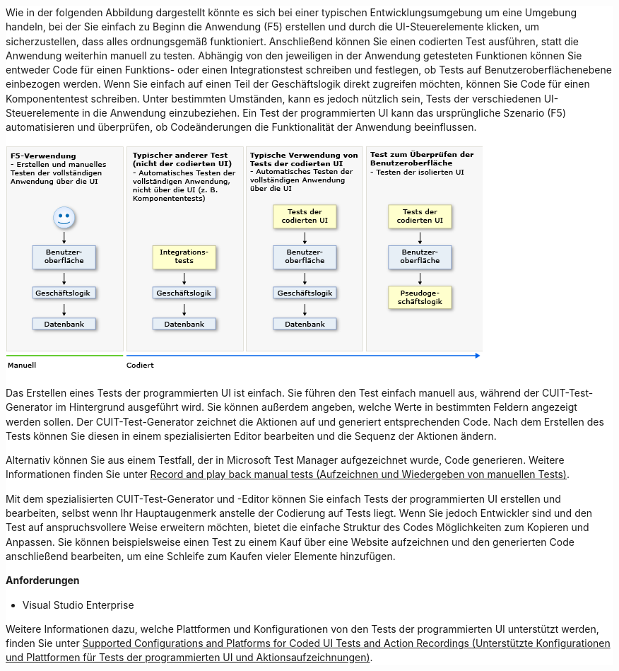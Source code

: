  Wie in der folgenden Abbildung dargestellt könnte es sich bei einer typischen Entwicklungsumgebung um eine Umgebung handeln, bei der Sie einfach zu Beginn die Anwendung (F5) erstellen und durch die UI-Steuerelemente klicken, um sicherzustellen, dass alles ordnungsgemäß funktioniert. Anschließend können Sie einen codierten Test ausführen, statt die Anwendung weiterhin manuell zu testen. Abhängig von den jeweiligen in der Anwendung getesteten Funktionen können Sie entweder Code für einen Funktions- oder einen Integrationstest schreiben und festlegen, ob Tests auf Benutzeroberflächenebene einbezogen werden. Wenn Sie einfach auf einen Teil der Geschäftslogik direkt zugreifen möchten, können Sie Code für einen Komponententest schreiben. Unter bestimmten Umständen, kann es jedoch nützlich sein, Tests der verschiedenen UI-Steuerelemente in die Anwendung einzubeziehen. Ein Test der programmierten UI kann das ursprüngliche Szenario (F5) automatisieren und überprüfen, ob Codeänderungen die Funktionalität der Anwendung beeinflussen.  
  
 ![Test während der Anwendungsentwicklung](../test/media/cuit_overview.png "CUIT_Overview")  
  
 Das Erstellen eines Tests der programmierten UI ist einfach. Sie führen den Test einfach manuell aus, während der CUIT-Test-Generator im Hintergrund ausgeführt wird. Sie können außerdem angeben, welche Werte in bestimmten Feldern angezeigt werden sollen. Der CUIT-Test-Generator zeichnet die Aktionen auf und generiert entsprechenden Code. Nach dem Erstellen des Tests können Sie diesen in einem spezialisierten Editor bearbeiten und die Sequenz der Aktionen ändern.  
  
 Alternativ können Sie aus einem Testfall, der in Microsoft Test Manager aufgezeichnet wurde, Code generieren. Weitere Informationen finden Sie unter [Record and play back manual tests (Aufzeichnen und Wiedergeben von manuellen Tests)](/devops-test-docs/test/record-and-play-back-manual-tests).  
  
 Mit dem spezialisierten CUIT-Test-Generator und -Editor können Sie einfach Tests der programmierten UI erstellen und bearbeiten, selbst wenn Ihr Hauptaugenmerk anstelle der Codierung auf Tests liegt. Wenn Sie jedoch Entwickler sind und den Test auf anspruchsvollere Weise erweitern möchten, bietet die einfache Struktur des Codes Möglichkeiten zum Kopieren und Anpassen. Sie können beispielsweise einen Test zu einem Kauf über eine Website aufzeichnen und den generierten Code anschließend bearbeiten, um eine Schleife zum Kaufen vieler Elemente hinzufügen.  
  
 **Anforderungen**  
  
-   Visual Studio Enterprise  
  
 Weitere Informationen dazu, welche Plattformen und Konfigurationen von den Tests der programmierten UI unterstützt werden, finden Sie unter [Supported Configurations and Platforms for Coded UI Tests and Action Recordings (Unterstützte Konfigurationen und Plattformen für Tests der programmierten UI und Aktionsaufzeichnungen)](../test/supported-configurations-and-platforms-for-coded-ui-tests-and-action-recordings.md).  
  